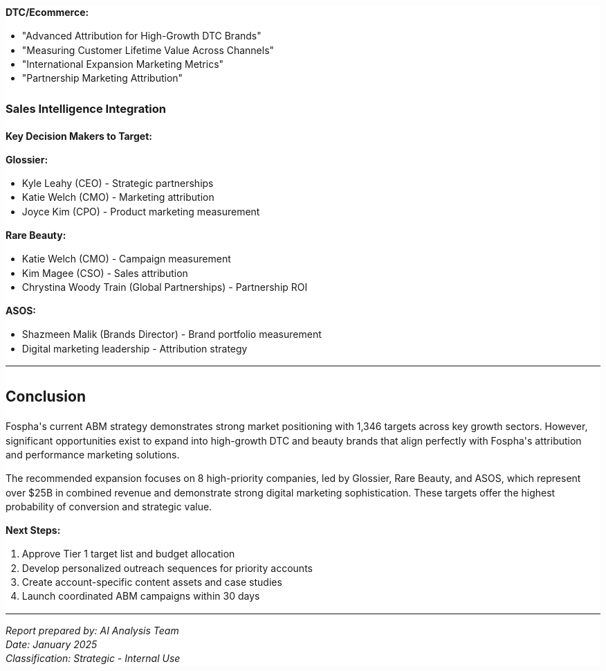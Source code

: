 **DTC/Ecommerce:**
- "Advanced Attribution for High-Growth DTC Brands"
- "Measuring Customer Lifetime Value Across Channels"
- "International Expansion Marketing Metrics"
- "Partnership Marketing Attribution"

### Sales Intelligence Integration

**Key Decision Makers to Target:**

**Glossier:**
- Kyle Leahy (CEO) - Strategic partnerships
- Katie Welch (CMO) - Marketing attribution
- Joyce Kim (CPO) - Product marketing measurement

**Rare Beauty:**
- Katie Welch (CMO) - Campaign measurement
- Kim Magee (CSO) - Sales attribution
- Chrystina Woody Train (Global Partnerships) - Partnership ROI

**ASOS:**
- Shazmeen Malik (Brands Director) - Brand portfolio measurement
- Digital marketing leadership - Attribution strategy

---

## Conclusion

Fospha's current ABM strategy demonstrates strong market positioning with 1,346 targets across key growth sectors. However, significant opportunities exist to expand into high-growth DTC and beauty brands that align perfectly with Fospha's attribution and performance marketing solutions.

The recommended expansion focuses on 8 high-priority companies, led by Glossier, Rare Beauty, and ASOS, which represent over $25B in combined revenue and demonstrate strong digital marketing sophistication. These targets offer the highest probability of conversion and strategic value.


**Next Steps:**
1. Approve Tier 1 target list and budget allocation
2. Develop personalized outreach sequences for priority accounts
3. Create account-specific content assets and case studies
4. Launch coordinated ABM campaigns within 30 days

---

*Report prepared by: AI Analysis Team*  
*Date: January 2025*  
*Classification: Strategic - Internal Use*